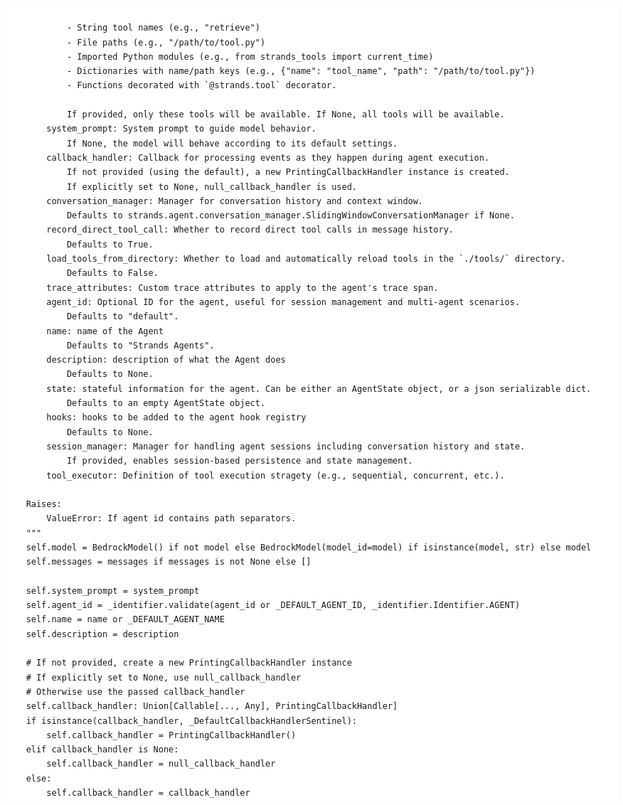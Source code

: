 ```

            - String tool names (e.g., "retrieve")
            - File paths (e.g., "/path/to/tool.py")
            - Imported Python modules (e.g., from strands_tools import current_time)
            - Dictionaries with name/path keys (e.g., {"name": "tool_name", "path": "/path/to/tool.py"})
            - Functions decorated with `@strands.tool` decorator.

            If provided, only these tools will be available. If None, all tools will be available.
        system_prompt: System prompt to guide model behavior.
            If None, the model will behave according to its default settings.
        callback_handler: Callback for processing events as they happen during agent execution.
            If not provided (using the default), a new PrintingCallbackHandler instance is created.
            If explicitly set to None, null_callback_handler is used.
        conversation_manager: Manager for conversation history and context window.
            Defaults to strands.agent.conversation_manager.SlidingWindowConversationManager if None.
        record_direct_tool_call: Whether to record direct tool calls in message history.
            Defaults to True.
        load_tools_from_directory: Whether to load and automatically reload tools in the `./tools/` directory.
            Defaults to False.
        trace_attributes: Custom trace attributes to apply to the agent's trace span.
        agent_id: Optional ID for the agent, useful for session management and multi-agent scenarios.
            Defaults to "default".
        name: name of the Agent
            Defaults to "Strands Agents".
        description: description of what the Agent does
            Defaults to None.
        state: stateful information for the agent. Can be either an AgentState object, or a json serializable dict.
            Defaults to an empty AgentState object.
        hooks: hooks to be added to the agent hook registry
            Defaults to None.
        session_manager: Manager for handling agent sessions including conversation history and state.
            If provided, enables session-based persistence and state management.
        tool_executor: Definition of tool execution stragety (e.g., sequential, concurrent, etc.).

    Raises:
        ValueError: If agent id contains path separators.
    """
    self.model = BedrockModel() if not model else BedrockModel(model_id=model) if isinstance(model, str) else model
    self.messages = messages if messages is not None else []

    self.system_prompt = system_prompt
    self.agent_id = _identifier.validate(agent_id or _DEFAULT_AGENT_ID, _identifier.Identifier.AGENT)
    self.name = name or _DEFAULT_AGENT_NAME
    self.description = description

    # If not provided, create a new PrintingCallbackHandler instance
    # If explicitly set to None, use null_callback_handler
    # Otherwise use the passed callback_handler
    self.callback_handler: Union[Callable[..., Any], PrintingCallbackHandler]
    if isinstance(callback_handler, _DefaultCallbackHandlerSentinel):
        self.callback_handler = PrintingCallbackHandler()
    elif callback_handler is None:
        self.callback_handler = null_callback_handler
    else:
        self.callback_handler = callback_handler
```
